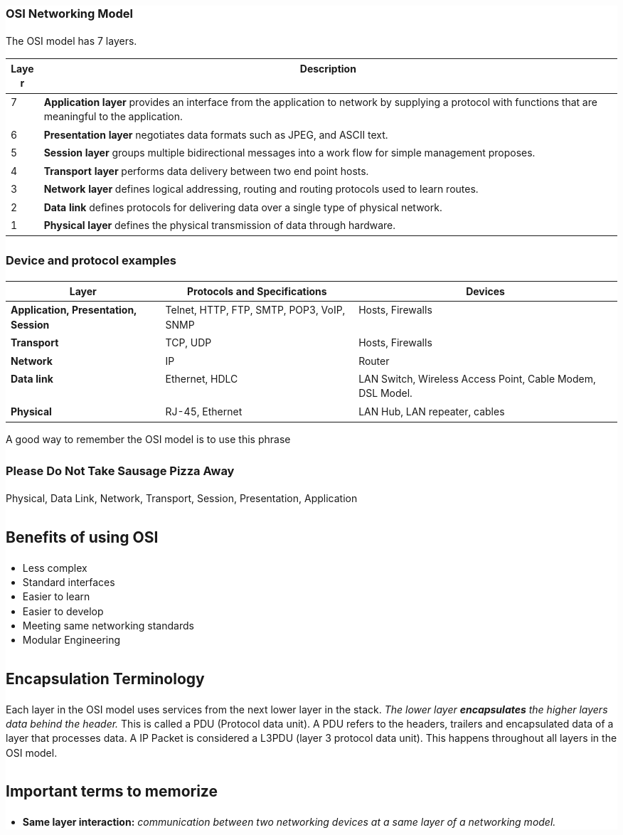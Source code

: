 ### OSI Networking Model

The OSI model has 7 layers.

Layer  |  Description
-----  | ------  
7 | **Application layer** provides an interface from the application to network by supplying a protocol with functions that are meaningful to the application.
6 | **Presentation layer** negotiates data formats such as JPEG, and ASCII text.
5 | **Session layer** groups multiple bidirectional messages into a work flow for simple management proposes.
4 | **Transport layer** performs data delivery between two end point hosts.
3 | **Network layer** defines logical addressing, routing and routing protocols used to learn routes.
2 | **Data link** defines protocols for delivering data over a single type of physical network.
1 | **Physical layer** defines the physical transmission of data through hardware.

### Device and protocol examples

Layer | Protocols and Specifications | Devices
----- | ---------------------------- | -------
**Application, Presentation, Session** | Telnet, HTTP, FTP, SMTP, POP3, VoIP, SNMP | Hosts, Firewalls
**Transport** | TCP, UDP | Hosts, Firewalls
**Network** | IP | Router
**Data link** | Ethernet, HDLC | LAN Switch, Wireless Access Point, Cable Modem, DSL Model.
**Physical** | RJ-45, Ethernet | LAN Hub, LAN repeater, cables

A good way to remember the OSI model is to use this phrase
### Please Do Not Take Sausage Pizza Away
Physical, Data Link, Network, Transport, Session, Presentation, Application

## Benefits of using OSI
* Less complex
* Standard interfaces
* Easier to learn
* Easier to develop
* Meeting same networking standards
* Modular Engineering

## Encapsulation Terminology
Each layer in the OSI model uses services from the next lower layer in the stack. *The lower layer **encapsulates** the higher layers data behind the header.* This is called a PDU (Protocol data unit). A PDU refers to the headers, trailers and encapsulated data of a layer that processes data. A IP Packet is considered a L3PDU (layer 3 protocol data unit). This happens throughout all layers in the OSI model.


## Important terms to memorize
* **Same layer interaction:** *communication between two networking devices at a same layer of a networking model.*
